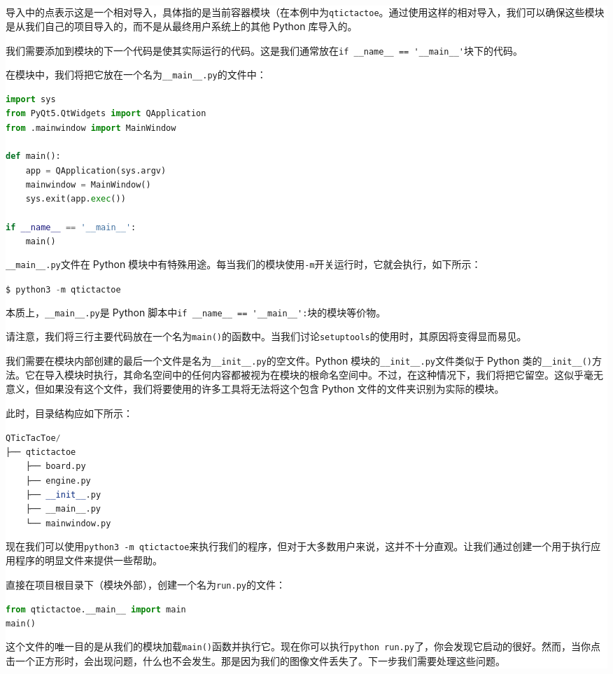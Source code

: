 导入中的点表示这是一个相对导入，具体指的是当前容器模块（在本例中为`qtictactoe`。通过使用这样的相对导入，我们可以确保这些模块是从我们自己的项目导入的，而不是从最终用户系统上的其他 Python 库导入的。

我们需要添加到模块的下一个代码是使其实际运行的代码。这是我们通常放在`if __name__ == '__main__'`块下的代码。

在模块中，我们将把它放在一个名为`__main__.py`的文件中：

```py
import sys
from PyQt5.QtWidgets import QApplication
from .mainwindow import MainWindow

def main():
    app = QApplication(sys.argv)
    mainwindow = MainWindow()
    sys.exit(app.exec())

if __name__ == '__main__':
    main()
```

`__main__.py`文件在 Python 模块中有特殊用途。每当我们的模块使用`-m`开关运行时，它就会执行，如下所示：

```py
$ python3 -m qtictactoe
```

本质上，`__main__.py`是 Python 脚本中`if __name__ == '__main__':`块的模块等价物。

请注意，我们将三行主要代码放在一个名为`main()`的函数中。当我们讨论`setuptools`的使用时，其原因将变得显而易见。

我们需要在模块内部创建的最后一个文件是名为`__init__.py`的空文件。Python 模块的`__init__.py`文件类似于 Python 类的`__init__()`方法。它在导入模块时执行，其命名空间中的任何内容都被视为在模块的根命名空间中。不过，在这种情况下，我们将把它留空。这似乎毫无意义，但如果没有这个文件，我们将要使用的许多工具将无法将这个包含 Python 文件的文件夹识别为实际的模块。

此时，目录结构应如下所示：

```py
QTicTacToe/
├── qtictactoe
    ├── board.py
    ├── engine.py
    ├── __init__.py
    ├── __main__.py
    └── mainwindow.py
```

现在我们可以使用`python3 -m qtictactoe`来执行我们的程序，但对于大多数用户来说，这并不十分直观。让我们通过创建一个用于执行应用程序的明显文件来提供一些帮助。

直接在项目根目录下（模块外部），创建一个名为`run.py`的文件：

```py
from qtictactoe.__main__ import main
main()
```

这个文件的唯一目的是从我们的模块加载`main()`函数并执行它。现在你可以执行`python run.py`了，你会发现它启动的很好。然而，当你点击一个正方形时，会出现问题，什么也不会发生。那是因为我们的图像文件丢失了。下一步我们需要处理这些问题。
